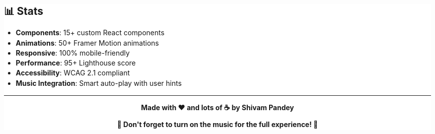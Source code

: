 ## 📊 Stats

- **Components**: 15+ custom React components
- **Animations**: 50+ Framer Motion animations
- **Responsive**: 100% mobile-friendly
- **Performance**: 95+ Lighthouse score
- **Accessibility**: WCAG 2.1 compliant
- **Music Integration**: Smart auto-play with user hints

---

<div align="center">

**Made with ❤️ and lots of ☕ by Shivam Pandey**

**🎵 Don't forget to turn on the music for the full experience! 🎵**

</div>
